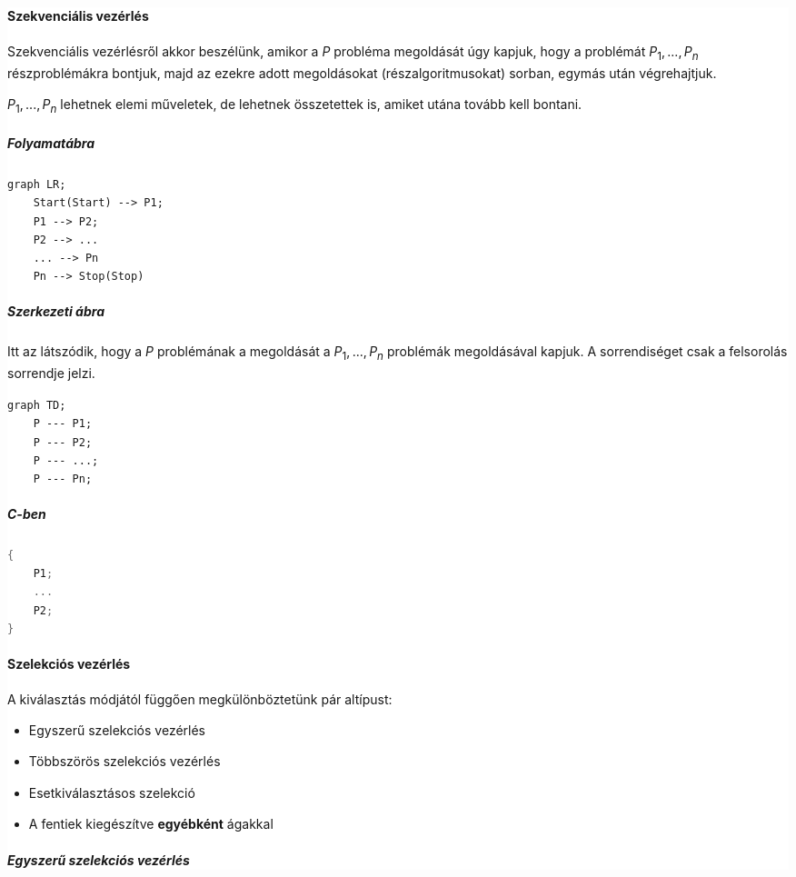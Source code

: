 #### Szekvenciális vezérlés

Szekvenciális vezérlésről akkor beszélünk, amikor a $P$ probléma 
megoldását úgy kapjuk, hogy a problémát $P_1, ..., P_n$ részproblémákra 
bontjuk, majd az ezekre adott megoldásokat (részalgoritmusokat) sorban, 
egymás után végrehajtjuk.

$P_1, ... , P_n$ lehetnek elemi műveletek, de lehetnek összetettek is, 
amiket utána tovább kell bontani.

##### Folyamatábra

```mermaid
graph LR;
    Start(Start) --> P1;
    P1 --> P2;
    P2 --> ...
    ... --> Pn
    Pn --> Stop(Stop)
```

##### Szerkezeti ábra

Itt az látszódik, hogy a $P$ problémának a megoldását a $P_1, ..., P_n$ problémák megoldásával kapjuk. A sorrendiséget csak a felsorolás sorrendje jelzi.

```mermaid
graph TD;
    P --- P1;
    P --- P2;
    P --- ...;
    P --- Pn;
```

##### C-ben

```c
{
    P1;
    ...
    P2;
}
```

#### Szelekciós vezérlés

A kiválasztás módjától függően megkülönböztetünk pár altípust:

- Egyszerű szelekciós vezérlés

- Többszörös szelekciós vezérlés

- Esetkiválasztásos szelekció

- A fentiek kiegészítve **egyébként** ágakkal

##### Egyszerű szelekciós vezérlés
